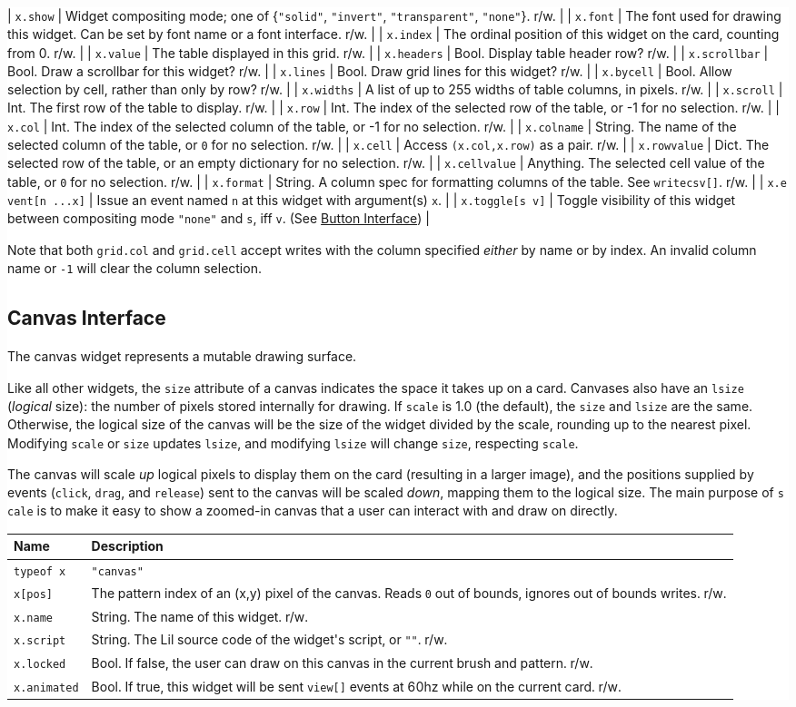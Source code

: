 | `x.show`                | Widget compositing mode; one of {`"solid"`, `"invert"`, `"transparent"`, `"none"`}. r/w.              |
| `x.font`                | The font used for drawing this widget. Can be set by font name or a font interface. r/w.              |
| `x.index`               | The ordinal position of this widget on the card, counting from 0. r/w.                                |
| `x.value`               | The table displayed in this grid. r/w.                                                                |
| `x.headers`             | Bool. Display table header row? r/w.                                                                  |
| `x.scrollbar`           | Bool. Draw a scrollbar for this widget? r/w.                                                          |
| `x.lines`               | Bool. Draw grid lines for this widget? r/w.                                                           |
| `x.bycell`              | Bool. Allow selection by cell, rather than only by row? r/w.                                          |
| `x.widths`              | A list of up to 255 widths of table columns, in pixels. r/w.                                          |
| `x.scroll`              | Int. The first row of the table to display. r/w.                                                      |
| `x.row`                 | Int. The index of the selected row of the table, or -1 for no selection. r/w.                         |
| `x.col`                 | Int. The index of the selected column of the table, or -1 for no selection. r/w.                      |
| `x.colname`             | String. The name of the selected column of the table, or `0` for no selection. r/w.                   |
| `x.cell`                | Access `(x.col,x.row)` as a pair. r/w.                                                                |
| `x.rowvalue`            | Dict. The selected row of the table, or an empty dictionary for no selection. r/w.                    |
| `x.cellvalue`           | Anything. The selected cell value of the table, or `0` for no selection. r/w.                         |
| `x.format`              | String. A column spec for formatting columns of the table. See `writecsv[]`. r/w.                     |
| `x.event[n ...x]`       | Issue an event named `n` at this widget with argument(s) `x`.                                         |
| `x.toggle[s v]`         | Toggle visibility of this widget between compositing mode `"none"` and `s`, iff `v`. (See [Button Interface](#buttoninterface)) |

Note that both `grid.col` and `grid.cell` accept writes with the column specified _either_ by name or by index. An invalid column name or `-1` will clear the column selection.

Canvas Interface
----------------
The canvas widget represents a mutable drawing surface.

Like all other widgets, the `size` attribute of a canvas indicates the space it takes up on a card. Canvases also have an `lsize` (_logical_ size): the number of pixels stored internally for drawing. If `scale` is 1.0 (the default), the `size` and `lsize` are the same. Otherwise, the logical size of the canvas will be the size of the widget divided by the scale, rounding up to the nearest pixel. Modifying `scale` or `size` updates `lsize`, and modifying `lsize` will change `size`, respecting `scale`.

The canvas will scale _up_ logical pixels to display them on the card (resulting in a larger image), and the positions supplied by events (`click`, `drag`, and `release`) sent to the canvas will be scaled _down_, mapping them to the logical size. The main purpose of `scale` is to make it easy to show a zoomed-in canvas that a user can interact with and draw on directly.

| Name                    | Description                                                                                                       |
| :---------------------- | :---------------------------------------------------------------------------------------------------------------- |
| `typeof x`              | `"canvas"`                                                                                                        |
| `x[pos]`                | The pattern index of an (x,y) pixel of the canvas. Reads `0` out of bounds, ignores out of bounds writes. r/w.    |
| `x.name`                | String. The name of this widget. r/w.                                                                             |
| `x.script`              | String. The Lil source code of the widget's script, or `""`. r/w.                                                 |
| `x.locked`              | Bool. If false, the user can draw on this canvas in the current brush and pattern. r/w.                           |
| `x.animated`            | Bool. If true, this widget will be sent `view[]` events at 60hz while on the current card. r/w.                   |